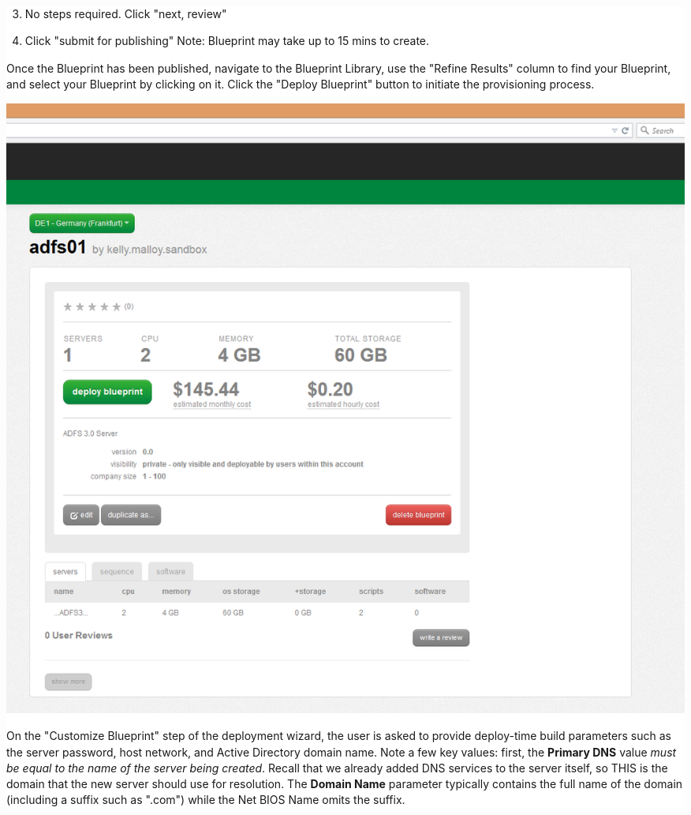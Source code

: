 3.  No steps required.  Click "next, review"

4.  Click "submit for publishing"  Note: Blueprint may take up to 15 mins to create.

Once the Blueprint has been published, navigate to the Blueprint Library, use the "Refine Results" column to find your Blueprint, and select your Blueprint by clicking on it.  Click the "Deploy Blueprint" button to initiate the provisioning process.

![Deploy Blueprint](../images/adfs_saml_2012_04.png)

On the "Customize Blueprint" step of the deployment wizard, the user is asked to provide deploy-time build parameters such as the server password, host network, and Active Directory domain name. Note a few key values: first, the **Primary DNS** value *must be equal to the name of the server being created*. Recall that we already added DNS services to the server itself, so THIS is the domain that the new server should use for resolution. The **Domain Name** parameter typically contains the full name of the domain (including a suffix such as ".com") while the Net BIOS Name omits the suffix.
